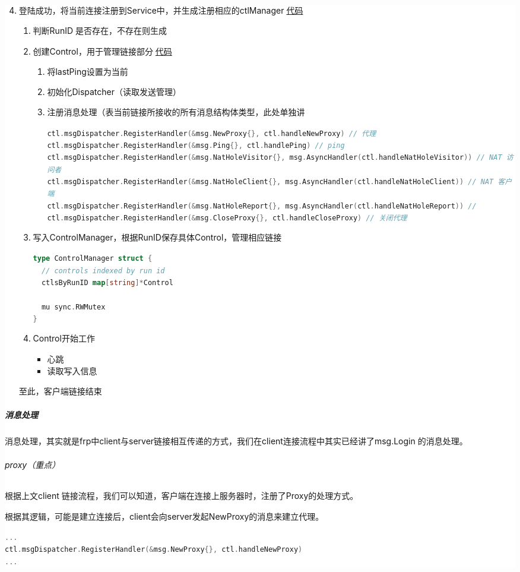4. 登陆成功，将当前连接注册到Service中，并生成注册相应的ctlManager [代码](https://github.com/fatedier/frp/blob/acf33db4e4b6c9cf9182d93280299010637b6324/server/service.go#L558C1-L607C2)

   1. 判断RunID 是否存在，不存在则生成

   2. 创建Control，用于管理链接部分 [代码](https://github.com/fatedier/frp/blob/acf33db4e4b6c9cf9182d93280299010637b6324/server/control.go#L154)

      1. 将lastPing设置为当前

      2. 初始化Dispatcher（读取发送管理）

      3. 注册消息处理（表当前链接所接收的所有消息结构体类型，此处单独讲

         ```go
         ctl.msgDispatcher.RegisterHandler(&msg.NewProxy{}, ctl.handleNewProxy) // 代理
         ctl.msgDispatcher.RegisterHandler(&msg.Ping{}, ctl.handlePing) // ping
         ctl.msgDispatcher.RegisterHandler(&msg.NatHoleVisitor{}, msg.AsyncHandler(ctl.handleNatHoleVisitor)) // NAT 访问者
         ctl.msgDispatcher.RegisterHandler(&msg.NatHoleClient{}, msg.AsyncHandler(ctl.handleNatHoleClient)) // NAT 客户端
         ctl.msgDispatcher.RegisterHandler(&msg.NatHoleReport{}, msg.AsyncHandler(ctl.handleNatHoleReport)) // 
         ctl.msgDispatcher.RegisterHandler(&msg.CloseProxy{}, ctl.handleCloseProxy) // 关闭代理
         ```

         

   3. 写入ControlManager，根据RunID保存具体Control，管理相应链接

      ```go
      type ControlManager struct {
      	// controls indexed by run id
      	ctlsByRunID map[string]*Control
      
      	mu sync.RWMutex
      }
      ```

   4. Control开始工作

      - 心跳
      - 读取写入信息

   至此，客户端链接结束



##### 消息处理

消息处理，其实就是frp中client与server链接相互传递的方式，我们在client连接流程中其实已经讲了msg.Login 的消息处理。

###### proxy（重点）

根据上文client 链接流程，我们可以知道，客户端在连接上服务器时，注册了Proxy的处理方式。

根据其逻辑，可能是建立连接后，client会向server发起NewProxy的消息来建立代理。



```go
...
ctl.msgDispatcher.RegisterHandler(&msg.NewProxy{}, ctl.handleNewProxy)
...
```
